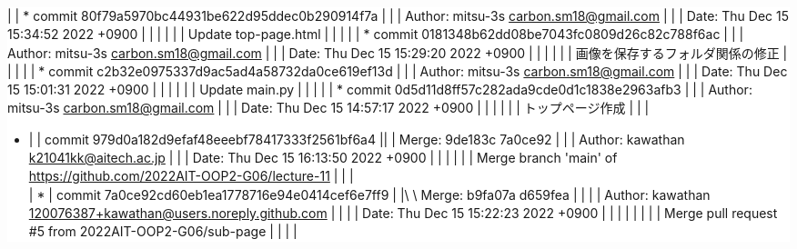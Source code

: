 | | * commit 80f79a5970bc44931be622d95ddec0b290914f7a
| | | Author: mitsu-3s <carbon.sm18@gmail.com>
| | | Date:   Thu Dec 15 15:34:52 2022 +0900
| | | 
| | |     Update top-page.html
| | | 
| | * commit 0181348b62dd08be7043fc0809d26c82c788f6ac
| | | Author: mitsu-3s <carbon.sm18@gmail.com>
| | | Date:   Thu Dec 15 15:29:20 2022 +0900
| | | 
| | |     画像を保存するフォルダ関係の修正
| | | 
| | * commit c2b32e0975337d9ac5ad4a58732da0ce619ef13d
| | | Author: mitsu-3s <carbon.sm18@gmail.com>
| | | Date:   Thu Dec 15 15:01:31 2022 +0900
| | | 
| | |     Update main.py
| | | 
| | * commit 0d5d11d8ff57c282ada9cde0d1c1838e2963afb3
| | | Author: mitsu-3s <carbon.sm18@gmail.com>
| | | Date:   Thu Dec 15 14:57:17 2022 +0900
| | | 
| | |     トップページ作成
| | | 
* | | commit 979d0a182d9efaf48eeebf78417333f2561bf6a4
|\| | Merge: 9de183c 7a0ce92
| | | Author: kawathan <k21041kk@aitech.ac.jp>
| | | Date:   Thu Dec 15 16:13:50 2022 +0900
| | | 
| | |     Merge branch 'main' of https://github.com/2022AIT-OOP2-G06/lecture-11
| | |   
| * |   commit 7a0ce92cd60eb1ea1778716e94e0414cef6e7ff9
| |\ \  Merge: b9fa07a d659fea
| | | | Author: kawathan <120076387+kawathan@users.noreply.github.com>
| | | | Date:   Thu Dec 15 15:22:23 2022 +0900
| | | | 
| | | |     Merge pull request #5 from 2022AIT-OOP2-G06/sub-page
| | | |     